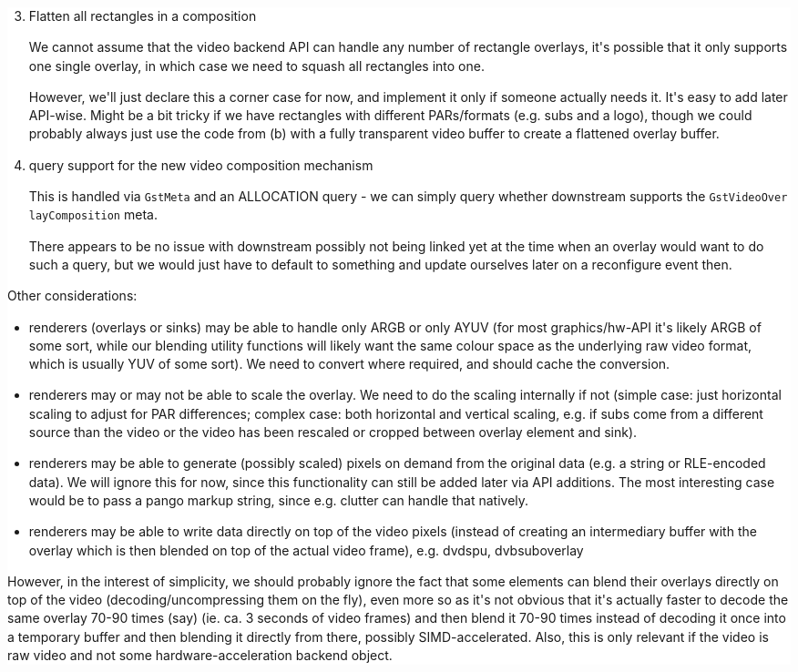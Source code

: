 3)  Flatten all rectangles in a composition
    
    We cannot assume that the video backend API can handle any number of
    rectangle overlays, it's possible that it only supports one single
    overlay, in which case we need to squash all rectangles into one.
    
    However, we'll just declare this a corner case for now, and
    implement it only if someone actually needs it. It's easy to add
    later API-wise. Might be a bit tricky if we have rectangles with
    different PARs/formats (e.g. subs and a logo), though we could
    probably always just use the code from (b) with a fully transparent
    video buffer to create a flattened overlay buffer.

4)  query support for the new video composition mechanism
        
    This is handled via `GstMeta` and an ALLOCATION query - we can simply
    query whether downstream supports the `GstVideoOverlayComposition` meta.
    
    There appears to be no issue with downstream possibly not being
    linked yet at the time when an overlay would want to do such a
    query, but we would just have to default to something and update
    ourselves later on a reconfigure event then.

Other considerations:

  - renderers (overlays or sinks) may be able to handle only ARGB or
    only AYUV (for most graphics/hw-API it's likely ARGB of some sort,
    while our blending utility functions will likely want the same
    colour space as the underlying raw video format, which is usually
    YUV of some sort). We need to convert where required, and should
    cache the conversion.

  - renderers may or may not be able to scale the overlay. We need to do
    the scaling internally if not (simple case: just horizontal scaling
    to adjust for PAR differences; complex case: both horizontal and
    vertical scaling, e.g. if subs come from a different source than the
    video or the video has been rescaled or cropped between overlay
    element and sink).

  - renderers may be able to generate (possibly scaled) pixels on demand
    from the original data (e.g. a string or RLE-encoded data). We will
    ignore this for now, since this functionality can still be added
    later via API additions. The most interesting case would be to pass
    a pango markup string, since e.g. clutter can handle that natively.

  - renderers may be able to write data directly on top of the video
    pixels (instead of creating an intermediary buffer with the overlay
    which is then blended on top of the actual video frame), e.g.
    dvdspu, dvbsuboverlay

However, in the interest of simplicity, we should probably ignore the
fact that some elements can blend their overlays directly on top of the
video (decoding/uncompressing them on the fly), even more so as it's not
obvious that it's actually faster to decode the same overlay 70-90 times
(say) (ie. ca. 3 seconds of video frames) and then blend it 70-90 times
instead of decoding it once into a temporary buffer and then blending it
directly from there, possibly SIMD-accelerated. Also, this is only
relevant if the video is raw video and not some hardware-acceleration
backend object.
